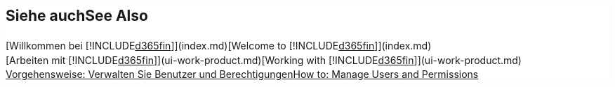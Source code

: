 ## <a name="see-also"></a><span data-ttu-id="2dffd-162">Siehe auch</span><span class="sxs-lookup"><span data-stu-id="2dffd-162">See Also</span></span>
<span data-ttu-id="2dffd-163">[Willkommen bei [!INCLUDE[d365fin](includes/d365fin_md.md)]](index.md)</span><span class="sxs-lookup"><span data-stu-id="2dffd-163">[Welcome to [!INCLUDE[d365fin](includes/d365fin_md.md)]](index.md)</span></span>  
<span data-ttu-id="2dffd-164">[Arbeiten mit [!INCLUDE[d365fin](includes/d365fin_md.md)]](ui-work-product.md)</span><span class="sxs-lookup"><span data-stu-id="2dffd-164">[Working with [!INCLUDE[d365fin](includes/d365fin_md.md)]](ui-work-product.md)</span></span>  
[<span data-ttu-id="2dffd-165">Vorgehensweise: Verwalten Sie Benutzer und Berechtigungen</span><span class="sxs-lookup"><span data-stu-id="2dffd-165">How to: Manage Users and Permissions</span></span>](ui-how-users-permissions.md)

